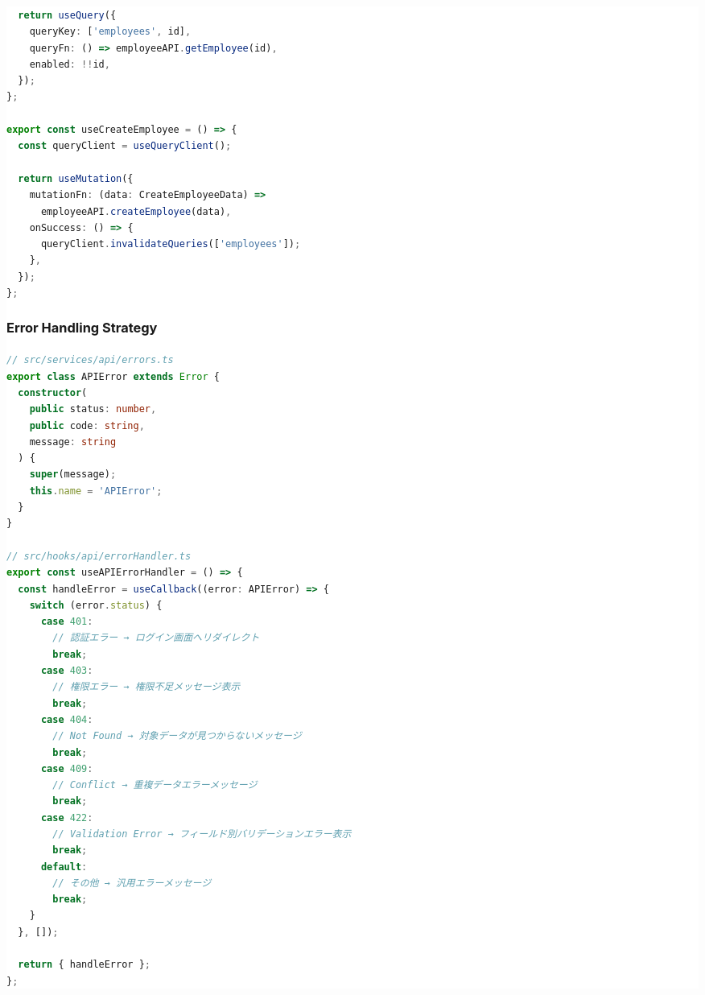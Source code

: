 ```typescript
  return useQuery({
    queryKey: ['employees', id],
    queryFn: () => employeeAPI.getEmployee(id),
    enabled: !!id,
  });
};

export const useCreateEmployee = () => {
  const queryClient = useQueryClient();

  return useMutation({
    mutationFn: (data: CreateEmployeeData) =>
      employeeAPI.createEmployee(data),
    onSuccess: () => {
      queryClient.invalidateQueries(['employees']);
    },
  });
};
```

### Error Handling Strategy

```typescript
// src/services/api/errors.ts
export class APIError extends Error {
  constructor(
    public status: number,
    public code: string,
    message: string
  ) {
    super(message);
    this.name = 'APIError';
  }
}

// src/hooks/api/errorHandler.ts
export const useAPIErrorHandler = () => {
  const handleError = useCallback((error: APIError) => {
    switch (error.status) {
      case 401:
        // 認証エラー → ログイン画面へリダイレクト
        break;
      case 403:
        // 権限エラー → 権限不足メッセージ表示
        break;
      case 404:
        // Not Found → 対象データが見つからないメッセージ
        break;
      case 409:
        // Conflict → 重複データエラーメッセージ
        break;
      case 422:
        // Validation Error → フィールド別バリデーションエラー表示
        break;
      default:
        // その他 → 汎用エラーメッセージ
        break;
    }
  }, []);

  return { handleError };
};
```

